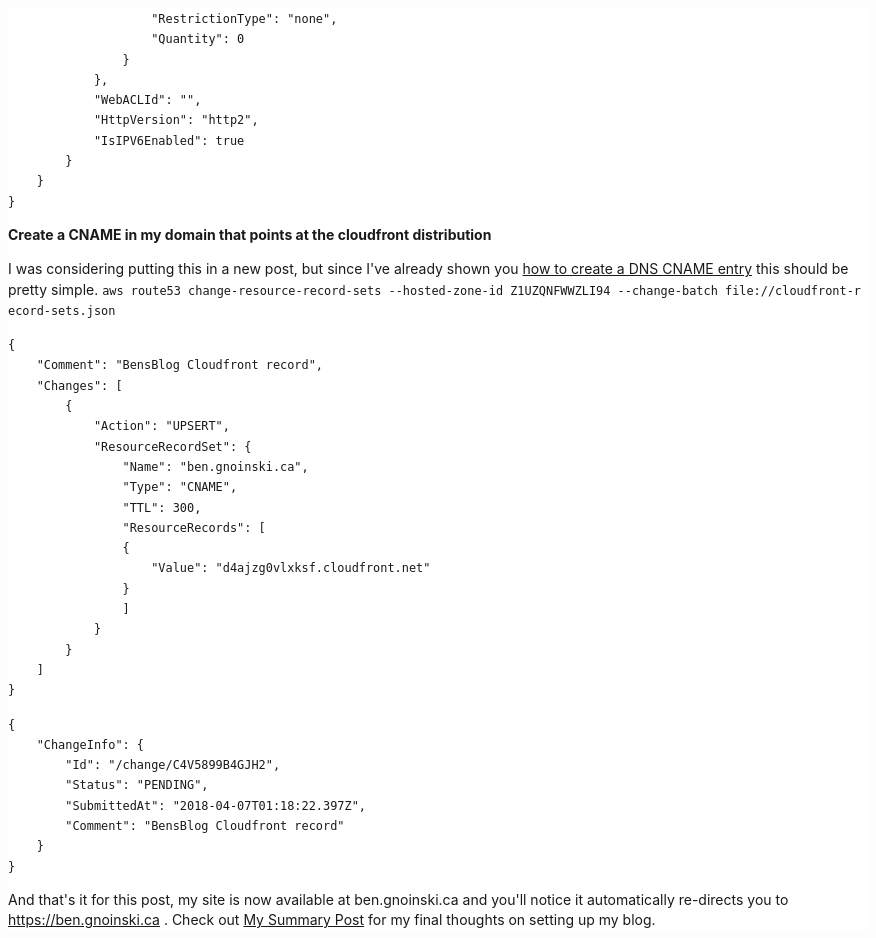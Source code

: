 ```
                    "RestrictionType": "none",
                    "Quantity": 0
                }
            },
            "WebACLId": "",
            "HttpVersion": "http2",
            "IsIPV6Enabled": true
        }
    }
}
```

**Create a CNAME in my domain that points at the cloudfront distribution**

I was considering putting this in a new post, but since I've already shown you [how to create a DNS CNAME entry](setting-up-ssl-certs-and-route53-cert-valication.html) this should be pretty simple.
`aws route53 change-resource-record-sets --hosted-zone-id Z1UZQNFWWZLI94 --change-batch file://cloudfront-record-sets.json`
```
{
    "Comment": "BensBlog Cloudfront record",
    "Changes": [
        {
            "Action": "UPSERT",
            "ResourceRecordSet": {
                "Name": "ben.gnoinski.ca",
                "Type": "CNAME",
                "TTL": 300,
                "ResourceRecords": [
                {
                    "Value": "d4ajzg0vlxksf.cloudfront.net"
                }
                ]
            }
        }
    ]
}
```

```
{
    "ChangeInfo": {
        "Id": "/change/C4V5899B4GJH2",
        "Status": "PENDING",
        "SubmittedAt": "2018-04-07T01:18:22.397Z",
        "Comment": "BensBlog Cloudfront record"
    }
}

```

And that's it for this post, my site is now available at ben.gnoinski.ca and you'll notice it automatically re-directs you to https://ben.gnoinski.ca . Check out [My Summary Post]() for my final thoughts on setting up my blog. 
